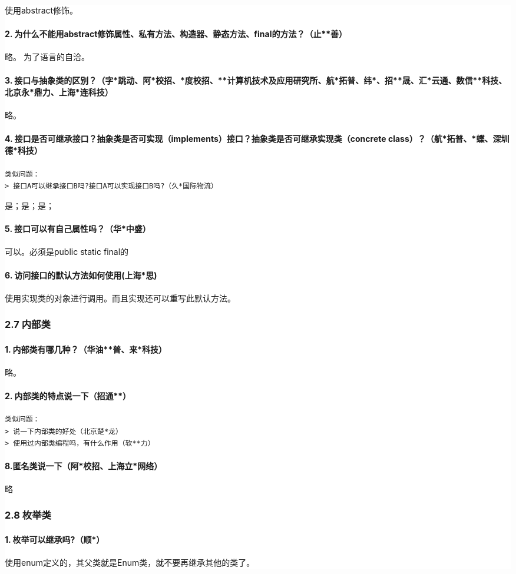使用abstract修饰。

#### 2. 为什么不能用abstract修饰属性、私有方法、构造器、静态方法、final的方法？（止**善）

略。 为了语言的自洽。

#### 3. 接口与抽象类的区别？（字\*跳动、阿\*校招、\*度校招、\*\*计算机技术及应用研究所、航*拓普、纬\*、招**晟、汇\*云通、数信\*\*科技、北京永\*鼎力、上海\*连科技）

略。



#### 4. 接口是否可继承接口？抽象类是否可实现（implements）接口？抽象类是否可继承实现类（concrete class）？（航\*拓普、\*蝶、深圳德*科技）

```
类似问题：
> 接口A可以继承接口B吗?接口A可以实现接口B吗?（久*国际物流）
```

是；是；是；

#### 5. 接口可以有自己属性吗？（华*中盛）

可以。必须是public static final的

#### 6. 访问接口的默认方法如何使用(上海*思)

使用实现类的对象进行调用。而且实现还可以重写此默认方法。

### 2.7 内部类

#### 1. 内部类有哪几种？（华油**普、来\*科技）

略。

#### 2. 内部类的特点说一下（招通**）

```
类似问题：
> 说一下内部类的好处（北京楚*龙）
> 使用过内部类编程吗，有什么作用（软**力）
```





#### 8.匿名类说一下（阿*校招、上海立\*网络）

略



### 2.8 枚举类

#### 1. 枚举可以继承吗?（顺*）

使用enum定义的，其父类就是Enum类，就不要再继承其他的类了。
